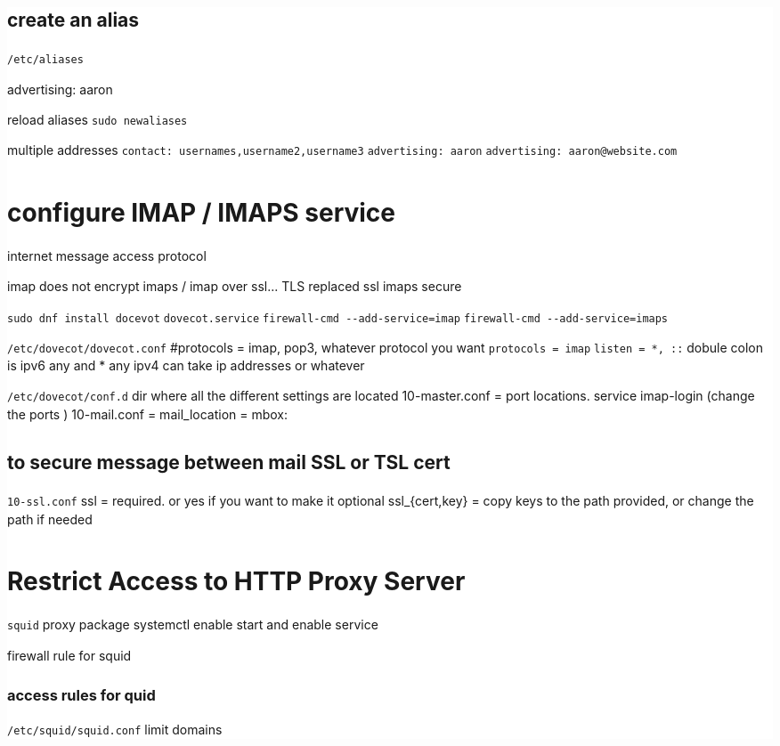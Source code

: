 ## create an alias 
`/etc/aliases` 
 
advertising: aaron


reload aliases 
`sudo newaliases`


multiple addresses 
`contact: usernames,username2,username3`
`advertising: aaron`
`advertising: aaron@website.com`

# configure IMAP / IMAPS service 
internet message access protocol 

imap does not encrypt
imaps / imap over ssl... TLS replaced ssl 
imaps secure 

`sudo dnf install docevot`
`dovecot.service` 
`firewall-cmd --add-service=imap` 
`firewall-cmd --add-service=imaps`

`/etc/dovecot/dovecot.conf`
#protocols = imap, pop3, whatever protocol you want
`protocols = imap` 
`listen = *, ::` dobule colon is ipv6 any and * any ipv4
can take ip addresses or whatever 

`/etc/dovecot/conf.d` dir where all the different settings are located 
10-master.conf = port locations. service imap-login (change the ports )
10-mail.conf = mail_location = mbox: 

## to secure message between mail SSL or TSL cert
`10-ssl.conf` 
ssl = required.  or yes if you want to make it optional 
ssl_{cert,key} = copy keys to the path provided, or change the path if needed 

# Restrict Access to HTTP Proxy Server

`squid` proxy package 
systemctl enable start and enable service 

firewall rule for squid 

### access rules for quid
`/etc/squid/squid.conf` 
limit domains
